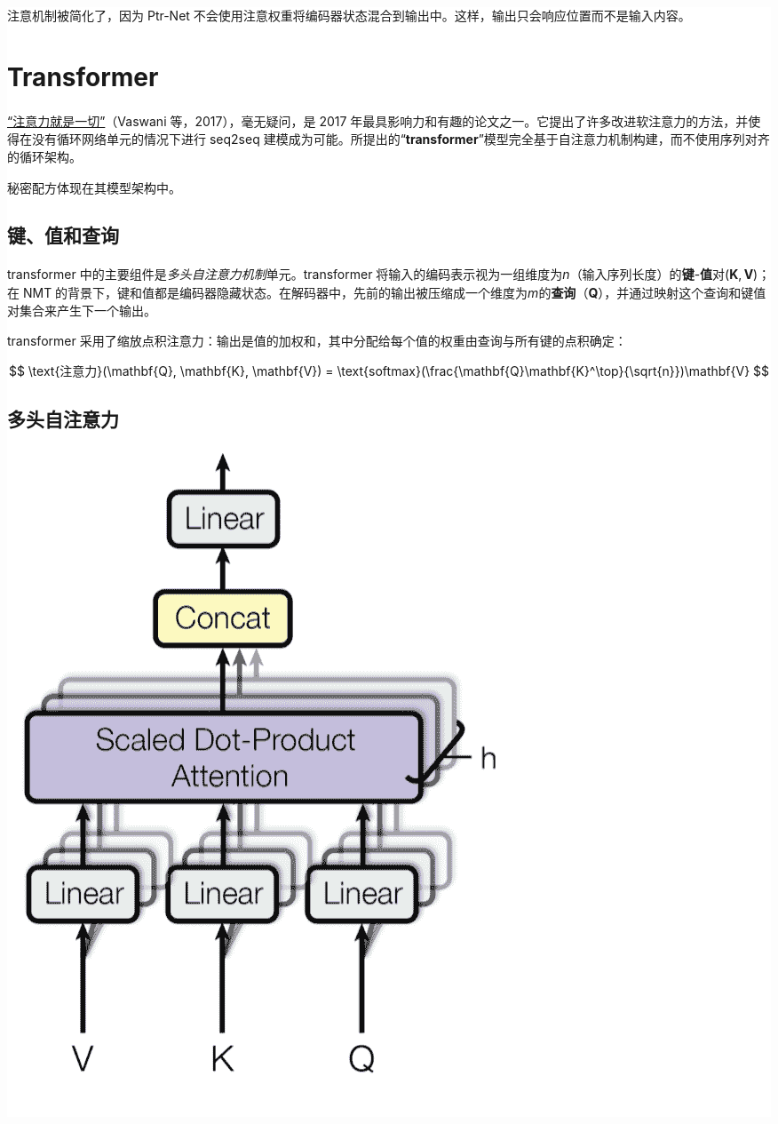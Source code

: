 注意机制被简化了，因为 Ptr-Net 不会使用注意权重将编码器状态混合到输出中。这样，输出只会响应位置而不是输入内容。

# Transformer

[“注意力就是一切”](http://papers.nips.cc/paper/7181-attention-is-all-you-need.pdf)（Vaswani 等，2017），毫无疑问，是 2017 年最具影响力和有趣的论文之一。它提出了许多改进软注意力的方法，并使得在没有循环网络单元的情况下进行 seq2seq 建模成为可能。所提出的“**transformer**”模型完全基于自注意力机制构建，而不使用序列对齐的循环架构。

秘密配方体现在其模型架构中。

## 键、值和查询

transformer 中的主要组件是*多头自注意力机制*单元。transformer 将输入的编码表示视为一组维度为$n$（输入序列长度）的**键**-**值**对$(\mathbf{K}, \mathbf{V})$；在 NMT 的背景下，键和值都是编码器隐藏状态。在解码器中，先前的输出被压缩成一个维度为$m$的**查询**（$\mathbf{Q}$），并通过映射这个查询和键值对集合来产生下一个输出。

transformer 采用了缩放点积注意力：输出是值的加权和，其中分配给每个值的权重由查询与所有键的点积确定：

$$ \text{注意力}(\mathbf{Q}, \mathbf{K}, \mathbf{V}) = \text{softmax}(\frac{\mathbf{Q}\mathbf{K}^\top}{\sqrt{n}})\mathbf{V} $$

## 多头自注意力

![](img/788c33539d4856ce08bfa8ce521a2e1f.png)
